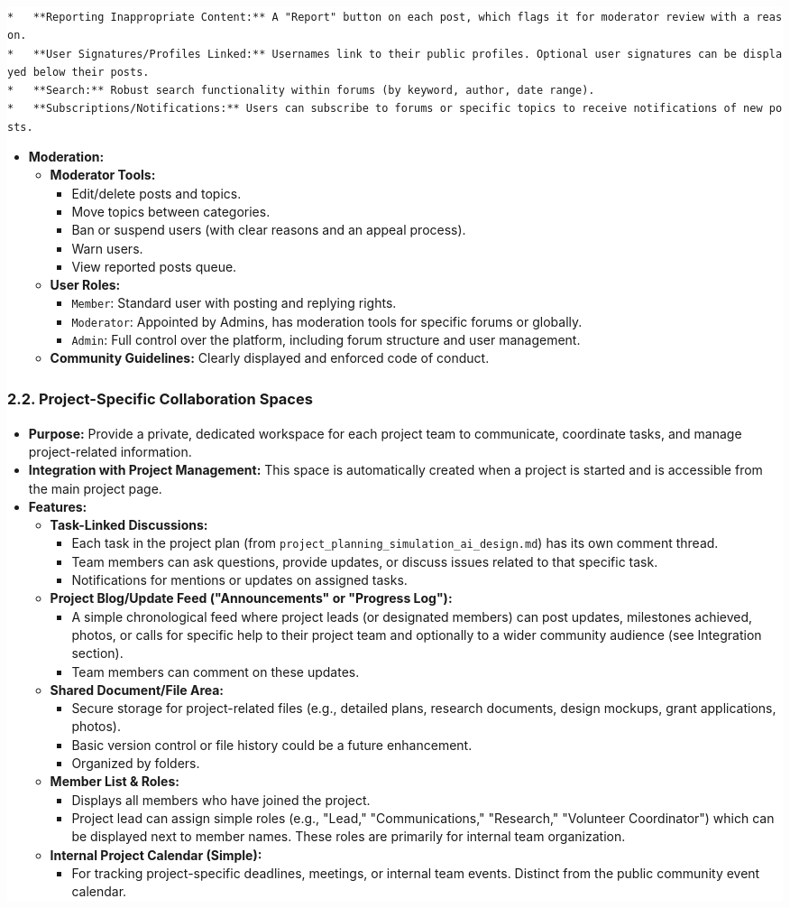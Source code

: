     *   **Reporting Inappropriate Content:** A "Report" button on each post, which flags it for moderator review with a reason.
    *   **User Signatures/Profiles Linked:** Usernames link to their public profiles. Optional user signatures can be displayed below their posts.
    *   **Search:** Robust search functionality within forums (by keyword, author, date range).
    *   **Subscriptions/Notifications:** Users can subscribe to forums or specific topics to receive notifications of new posts.
*   **Moderation:**
    *   **Moderator Tools:**
        *   Edit/delete posts and topics.
        *   Move topics between categories.
        *   Ban or suspend users (with clear reasons and an appeal process).
        *   Warn users.
        *   View reported posts queue.
    *   **User Roles:**
        *   `Member`: Standard user with posting and replying rights.
        *   `Moderator`: Appointed by Admins, has moderation tools for specific forums or globally.
        *   `Admin`: Full control over the platform, including forum structure and user management.
    *   **Community Guidelines:** Clearly displayed and enforced code of conduct.

### 2.2. Project-Specific Collaboration Spaces

*   **Purpose:** Provide a private, dedicated workspace for each project team to communicate, coordinate tasks, and manage project-related information.
*   **Integration with Project Management:** This space is automatically created when a project is started and is accessible from the main project page.
*   **Features:**
    *   **Task-Linked Discussions:**
        *   Each task in the project plan (from `project_planning_simulation_ai_design.md`) has its own comment thread.
        *   Team members can ask questions, provide updates, or discuss issues related to that specific task.
        *   Notifications for mentions or updates on assigned tasks.
    *   **Project Blog/Update Feed ("Announcements" or "Progress Log"):**
        *   A simple chronological feed where project leads (or designated members) can post updates, milestones achieved, photos, or calls for specific help to their project team and optionally to a wider community audience (see Integration section).
        *   Team members can comment on these updates.
    *   **Shared Document/File Area:**
        *   Secure storage for project-related files (e.g., detailed plans, research documents, design mockups, grant applications, photos).
        *   Basic version control or file history could be a future enhancement.
        *   Organized by folders.
    *   **Member List & Roles:**
        *   Displays all members who have joined the project.
        *   Project lead can assign simple roles (e.g., "Lead," "Communications," "Research," "Volunteer Coordinator") which can be displayed next to member names. These roles are primarily for internal team organization.
    *   **Internal Project Calendar (Simple):**
        *   For tracking project-specific deadlines, meetings, or internal team events. Distinct from the public community event calendar.
